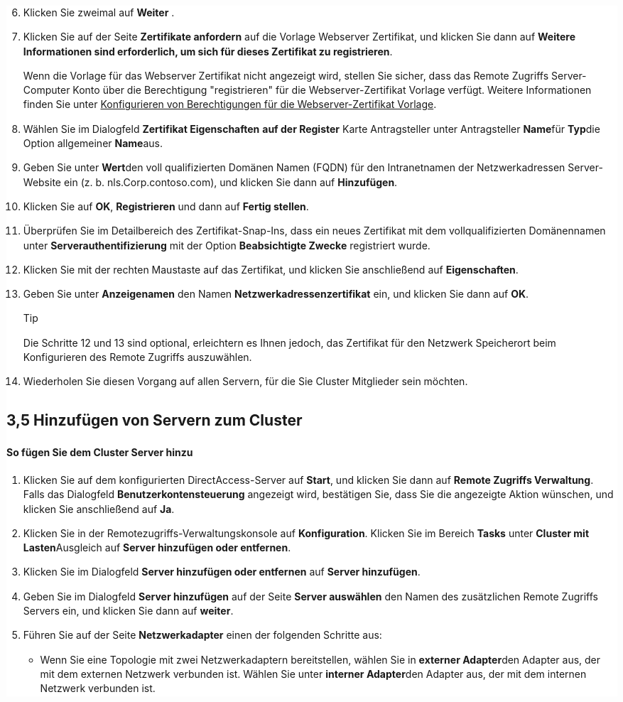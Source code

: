 6.  Klicken Sie zweimal auf **Weiter** .  
  
7.  Klicken Sie auf der Seite **Zertifikate anfordern** auf die Vorlage Webserver Zertifikat, und klicken Sie dann auf **Weitere Informationen sind erforderlich, um sich für dieses Zertifikat zu registrieren**.  
  
    Wenn die Vorlage für das Webserver Zertifikat nicht angezeigt wird, stellen Sie sicher, dass das Remote Zugriffs Server-Computer Konto über die Berechtigung "registrieren" für die Webserver-Zertifikat Vorlage verfügt. Weitere Informationen finden Sie unter [Konfigurieren von Berechtigungen für die Webserver-Zertifikat Vorlage](https://msdn.microsoft.com/library/ee649249.aspx).  
  
8.  Wählen Sie im Dialogfeld **Zertifikat Eigenschaften** **auf der Register** Karte Antragsteller unter Antragsteller **Name**für **Typ**die Option allgemeiner **Name**aus.  
  
9. Geben Sie unter **Wert**den voll qualifizierten Domänen Namen (FQDN) für den Intranetnamen der Netzwerkadressen Server-Website ein (z. b. nls.Corp.contoso.com), und klicken Sie dann auf **Hinzufügen**.  
  
10. Klicken Sie auf **OK**, **Registrieren** und dann auf **Fertig stellen**.  
  
11. Überprüfen Sie im Detailbereich des Zertifikat-Snap-Ins, dass ein neues Zertifikat mit dem vollqualifizierten Domänennamen unter **Serverauthentifizierung** mit der Option **Beabsichtigte Zwecke** registriert wurde.  
  
12. Klicken Sie mit der rechten Maustaste auf das Zertifikat, und klicken Sie anschließend auf **Eigenschaften**.  
  
13. Geben Sie unter **Anzeigenamen** den Namen **Netzwerkadressenzertifikat** ein, und klicken Sie dann auf **OK**.  
  
    > [!TIP]  
    > Die Schritte 12 und 13 sind optional, erleichtern es Ihnen jedoch, das Zertifikat für den Netzwerk Speicherort beim Konfigurieren des Remote Zugriffs auszuwählen.  
  
14. Wiederholen Sie diesen Vorgang auf allen Servern, für die Sie Cluster Mitglieder sein möchten.  
  
## <a name="BKMK_Add"></a>3,5 Hinzufügen von Servern zum Cluster  
 
  
#### <a name="to-add-servers-to-the-cluster"></a>So fügen Sie dem Cluster Server hinzu  
  
1.  Klicken Sie auf dem konfigurierten DirectAccess-Server auf **Start**, und klicken Sie dann auf **Remote Zugriffs Verwaltung**. Falls das Dialogfeld **Benutzerkontensteuerung** angezeigt wird, bestätigen Sie, dass Sie die angezeigte Aktion wünschen, und klicken Sie anschließend auf **Ja**.  
  
2.  Klicken Sie in der Remotezugriffs-Verwaltungskonsole auf **Konfiguration**. Klicken Sie im Bereich **Tasks** unter **Cluster mit Lasten**Ausgleich auf **Server hinzufügen oder entfernen**.  
  
3.  Klicken Sie im Dialogfeld **Server hinzufügen oder entfernen** auf **Server hinzufügen**.  
  
4.  Geben Sie im Dialogfeld **Server hinzufügen** auf der Seite **Server auswählen** den Namen des zusätzlichen Remote Zugriffs Servers ein, und klicken Sie dann auf **weiter**.  
  
5.  Führen Sie auf der Seite **Netzwerkadapter** einen der folgenden Schritte aus:  
  
    -   Wenn Sie eine Topologie mit zwei Netzwerkadaptern bereitstellen, wählen Sie in **externer Adapter**den Adapter aus, der mit dem externen Netzwerk verbunden ist. Wählen Sie unter **interner Adapter**den Adapter aus, der mit dem internen Netzwerk verbunden ist.  
  